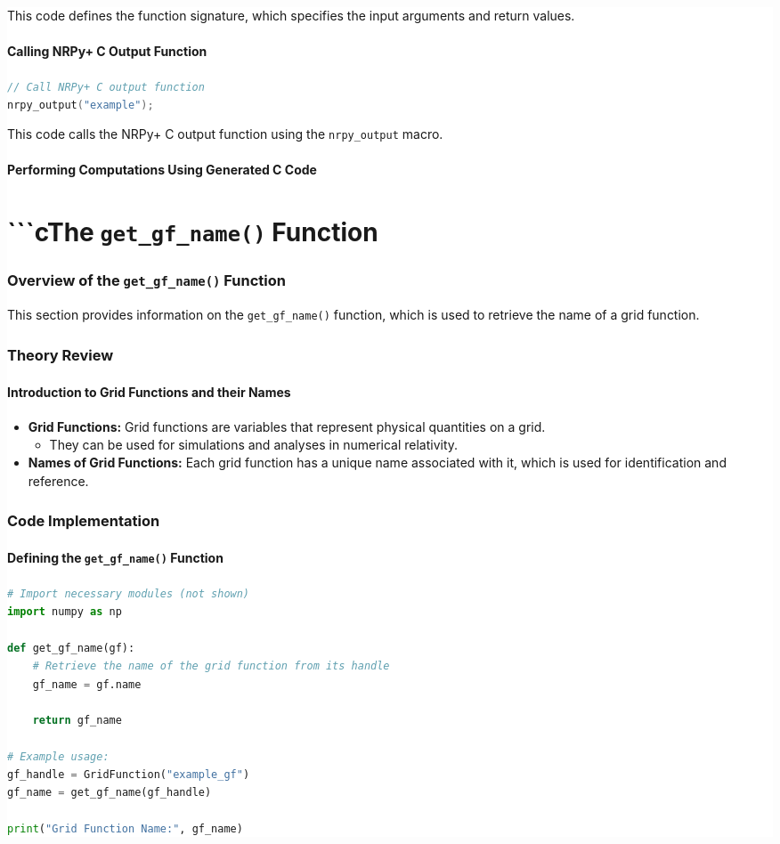 This code defines the function signature, which specifies the input arguments and return values.


#### Calling NRPy+ C Output Function


```c
// Call NRPy+ C output function
nrpy_output("example");
```

This code calls the NRPy+ C output function using the `nrpy_output` macro.

#### Performing Computations Using Generated C Code


```c**The `get_gf_name()` Function**
=============================

### Overview of the `get_gf_name()` Function

This section provides information on the `get_gf_name()` function, which is used to retrieve the name of a grid function.

### Theory Review

#### Introduction to Grid Functions and their Names

*   **Grid Functions:** Grid functions are variables that represent physical quantities on a grid.
    +   They can be used for simulations and analyses in numerical relativity.
*   **Names of Grid Functions:** Each grid function has a unique name associated with it, which is used for identification and reference.

### Code Implementation


#### Defining the `get_gf_name()` Function


```python
# Import necessary modules (not shown)
import numpy as np

def get_gf_name(gf):
    # Retrieve the name of the grid function from its handle
    gf_name = gf.name
    
    return gf_name

# Example usage:
gf_handle = GridFunction("example_gf")
gf_name = get_gf_name(gf_handle)

print("Grid Function Name:", gf_name)
```
